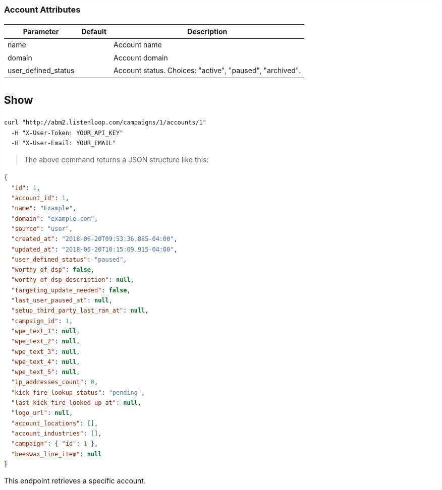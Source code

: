 ### Account Attributes

| Parameter           | Default | Description                                              |
| ------------------- | ------- | -------------------------------------------------------- |
| name                |         | Account name                                             |
| domain              |         | Account domain                                           |
| user_defined_status |         | Account status. Choices: "active", "paused", "archived". |

## Show

```shell
curl "http://abm2.listenloop.com/campaigns/1/accounts/1"
  -H "X-User-Token: YOUR_API_KEY"
  -H "X-User-Email: YOUR_EMAIL"
```

> The above command returns a JSON structure like this:

```json
{
  "id": 1,
  "account_id": 1,
  "name": "Example",
  "domain": "example.com",
  "source": "user",
  "created_at": "2018-06-20T09:53:36.885-04:00",
  "updated_at": "2018-06-20T10:15:09.915-04:00",
  "user_defined_status": "paused",
  "worthy_of_dsp": false,
  "worthy_of_dsp_description": null,
  "targeting_update_needed": false,
  "last_user_paused_at": null,
  "setup_third_party_last_ran_at": null,
  "campaign_id": 1,
  "wpe_text_1": null,
  "wpe_text_2": null,
  "wpe_text_3": null,
  "wpe_text_4": null,
  "wpe_text_5": null,
  "ip_addresses_count": 0,
  "kick_fire_lookup_status": "pending",
  "last_kick_fire_looked_up_at": null,
  "logo_url": null,
  "account_locations": [],
  "account_industries": [],
  "campaign": { "id": 1 },
  "beeswax_line_item": null
}
```

This endpoint retrieves a specific account.

